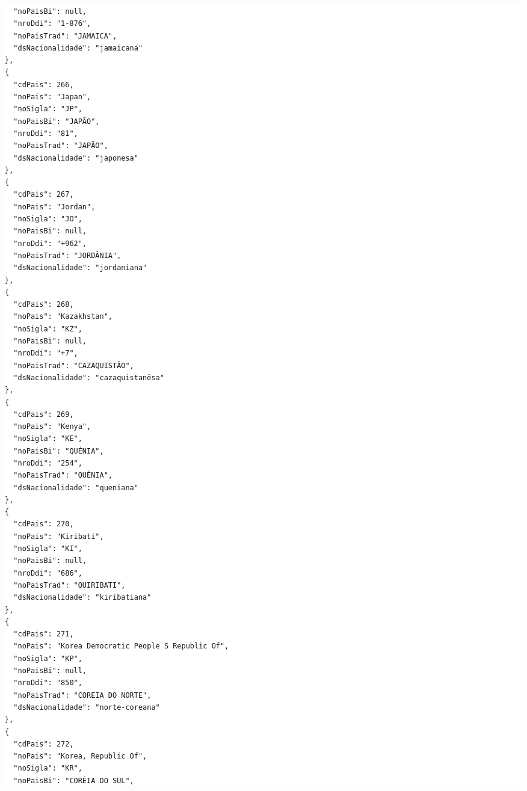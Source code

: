       "noPaisBi": null,
      "nroDdi": "1-876",
      "noPaisTrad": "JAMAICA",
      "dsNacionalidade": "jamaicana"
    },
    {
      "cdPais": 266,
      "noPais": "Japan",
      "noSigla": "JP",
      "noPaisBi": "JAPÃO",
      "nroDdi": "81",
      "noPaisTrad": "JAPÃO",
      "dsNacionalidade": "japonesa"
    },
    {
      "cdPais": 267,
      "noPais": "Jordan",
      "noSigla": "JO",
      "noPaisBi": null,
      "nroDdi": "+962",
      "noPaisTrad": "JORDÂNIA",
      "dsNacionalidade": "jordaniana"
    },
    {
      "cdPais": 268,
      "noPais": "Kazakhstan",
      "noSigla": "KZ",
      "noPaisBi": null,
      "nroDdi": "+7",
      "noPaisTrad": "CAZAQUISTÃO",
      "dsNacionalidade": "cazaquistanêsa"
    },
    {
      "cdPais": 269,
      "noPais": "Kenya",
      "noSigla": "KE",
      "noPaisBi": "QUÉNIA",
      "nroDdi": "254",
      "noPaisTrad": "QUÉNIA",
      "dsNacionalidade": "queniana"
    },
    {
      "cdPais": 270,
      "noPais": "Kiribati",
      "noSigla": "KI",
      "noPaisBi": null,
      "nroDdi": "686",
      "noPaisTrad": "QUIRIBATI",
      "dsNacionalidade": "kiribatiana"
    },
    {
      "cdPais": 271,
      "noPais": "Korea Democratic People S Republic Of",
      "noSigla": "KP",
      "noPaisBi": null,
      "nroDdi": "850",
      "noPaisTrad": "COREIA DO NORTE",
      "dsNacionalidade": "norte-coreana"
    },
    {
      "cdPais": 272,
      "noPais": "Korea, Republic Of",
      "noSigla": "KR",
      "noPaisBi": "CORÉIA DO SUL",